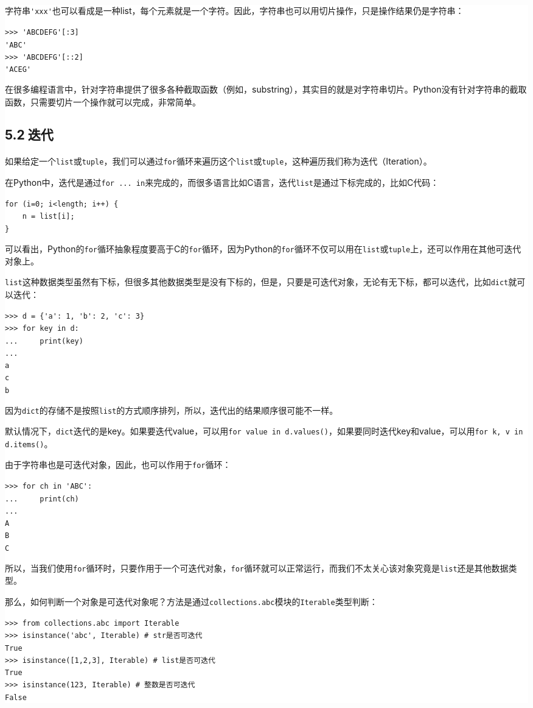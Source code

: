 字符串`'xxx'`也可以看成是一种list，每个元素就是一个字符。因此，字符串也可以用切片操作，只是操作结果仍是字符串：

```
>>> 'ABCDEFG'[:3]
'ABC'
>>> 'ABCDEFG'[::2]
'ACEG'
```

在很多编程语言中，针对字符串提供了很多各种截取函数（例如，substring），其实目的就是对字符串切片。Python没有针对字符串的截取函数，只需要切片一个操作就可以完成，非常简单。

## 5.2 迭代

如果给定一个`list`或`tuple`，我们可以通过`for`循环来遍历这个`list`或`tuple`，这种遍历我们称为迭代（Iteration）。

在Python中，迭代是通过`for ... in`来完成的，而很多语言比如C语言，迭代`list`是通过下标完成的，比如C代码：

```
for (i=0; i<length; i++) {
    n = list[i];
}
```

可以看出，Python的`for`循环抽象程度要高于C的`for`循环，因为Python的`for`循环不仅可以用在`list`或`tuple`上，还可以作用在其他可迭代对象上。

`list`这种数据类型虽然有下标，但很多其他数据类型是没有下标的，但是，只要是可迭代对象，无论有无下标，都可以迭代，比如`dict`就可以迭代：

```
>>> d = {'a': 1, 'b': 2, 'c': 3}
>>> for key in d:
...     print(key)
...
a
c
b
```

因为`dict`的存储不是按照`list`的方式顺序排列，所以，迭代出的结果顺序很可能不一样。

默认情况下，`dict`迭代的是key。如果要迭代value，可以用`for value in d.values()`，如果要同时迭代key和value，可以用`for k, v in d.items()`。

由于字符串也是可迭代对象，因此，也可以作用于`for`循环：

```
>>> for ch in 'ABC':
...     print(ch)
...
A
B
C
```

所以，当我们使用`for`循环时，只要作用于一个可迭代对象，`for`循环就可以正常运行，而我们不太关心该对象究竟是`list`还是其他数据类型。

那么，如何判断一个对象是可迭代对象呢？方法是通过`collections.abc`模块的`Iterable`类型判断：

```
>>> from collections.abc import Iterable
>>> isinstance('abc', Iterable) # str是否可迭代
True
>>> isinstance([1,2,3], Iterable) # list是否可迭代
True
>>> isinstance(123, Iterable) # 整数是否可迭代
False
```
